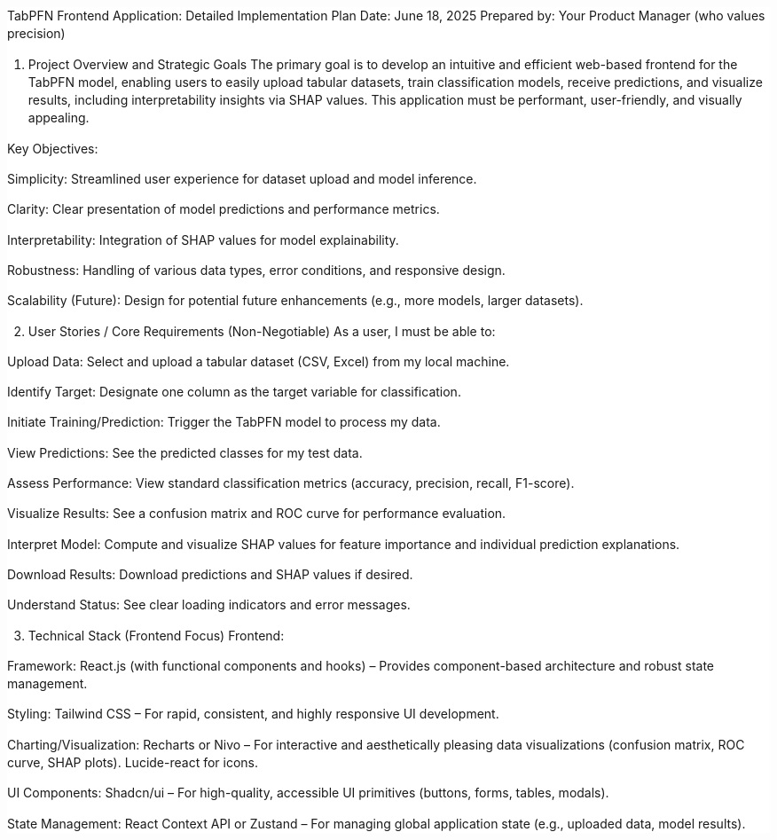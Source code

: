 TabPFN Frontend Application: Detailed Implementation Plan
Date: June 18, 2025
Prepared by: Your Product Manager (who values precision)

1. Project Overview and Strategic Goals
The primary goal is to develop an intuitive and efficient web-based frontend for the TabPFN model, enabling users to easily upload tabular datasets, train classification models, receive predictions, and visualize results, including interpretability insights via SHAP values. This application must be performant, user-friendly, and visually appealing.

Key Objectives:

Simplicity: Streamlined user experience for dataset upload and model inference.

Clarity: Clear presentation of model predictions and performance metrics.

Interpretability: Integration of SHAP values for model explainability.

Robustness: Handling of various data types, error conditions, and responsive design.

Scalability (Future): Design for potential future enhancements (e.g., more models, larger datasets).

2. User Stories / Core Requirements (Non-Negotiable)
As a user, I must be able to:

Upload Data: Select and upload a tabular dataset (CSV, Excel) from my local machine.

Identify Target: Designate one column as the target variable for classification.

Initiate Training/Prediction: Trigger the TabPFN model to process my data.

View Predictions: See the predicted classes for my test data.

Assess Performance: View standard classification metrics (accuracy, precision, recall, F1-score).

Visualize Results: See a confusion matrix and ROC curve for performance evaluation.

Interpret Model: Compute and visualize SHAP values for feature importance and individual prediction explanations.

Download Results: Download predictions and SHAP values if desired.

Understand Status: See clear loading indicators and error messages.

3. Technical Stack (Frontend Focus)
Frontend:

Framework: React.js (with functional components and hooks) – Provides component-based architecture and robust state management.

Styling: Tailwind CSS – For rapid, consistent, and highly responsive UI development.

Charting/Visualization: Recharts or Nivo – For interactive and aesthetically pleasing data visualizations (confusion matrix, ROC curve, SHAP plots). Lucide-react for icons.

UI Components: Shadcn/ui – For high-quality, accessible UI primitives (buttons, forms, tables, modals).

State Management: React Context API or Zustand – For managing global application state (e.g., uploaded data, model results).
